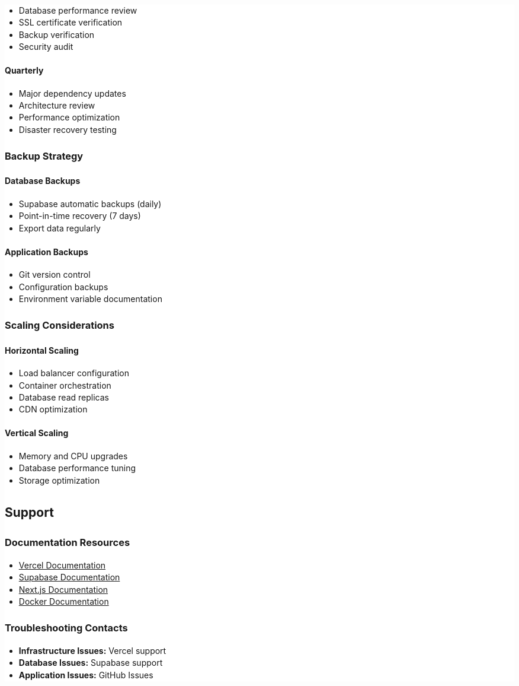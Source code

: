- Database performance review
- SSL certificate verification
- Backup verification
- Security audit

#### Quarterly

- Major dependency updates
- Architecture review
- Performance optimization
- Disaster recovery testing

### Backup Strategy

#### Database Backups

- Supabase automatic backups (daily)
- Point-in-time recovery (7 days)
- Export data regularly

#### Application Backups

- Git version control
- Configuration backups
- Environment variable documentation

### Scaling Considerations

#### Horizontal Scaling

- Load balancer configuration
- Container orchestration
- Database read replicas
- CDN optimization

#### Vertical Scaling

- Memory and CPU upgrades
- Database performance tuning
- Storage optimization

## Support

### Documentation Resources

- [Vercel Documentation](https://vercel.com/docs)
- [Supabase Documentation](https://supabase.com/docs)
- [Next.js Documentation](https://nextjs.org/docs)
- [Docker Documentation](https://docs.docker.com)

### Troubleshooting Contacts

- **Infrastructure Issues:** Vercel support
- **Database Issues:** Supabase support
- **Application Issues:** GitHub Issues
